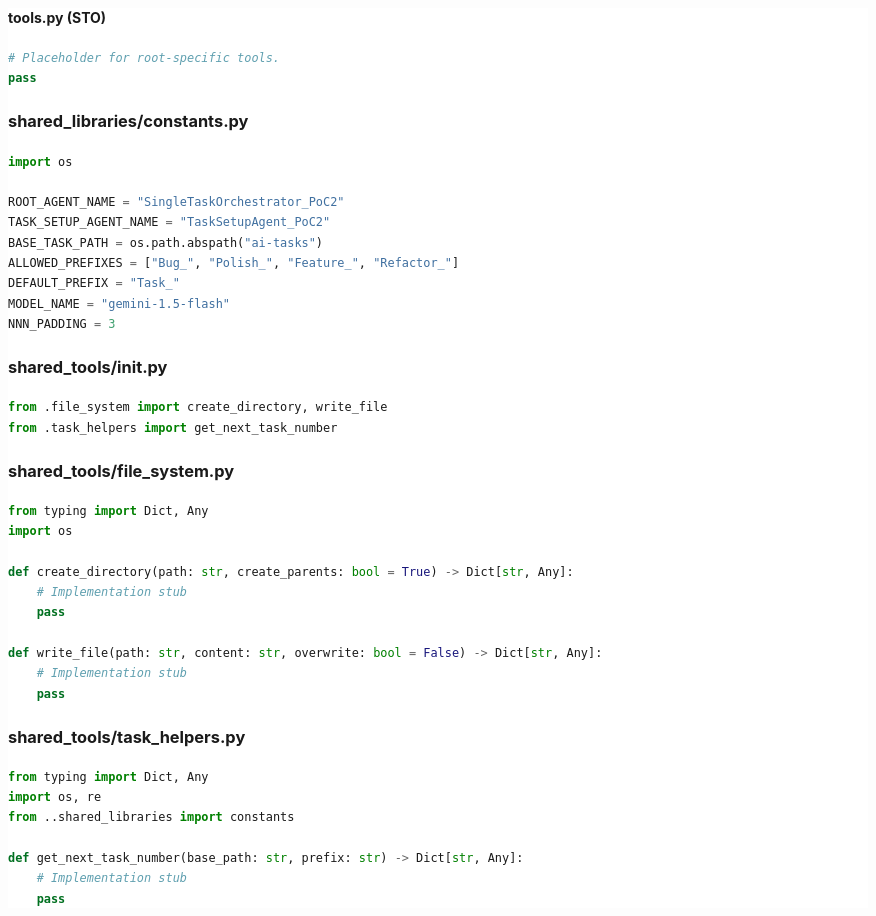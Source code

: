 #### tools.py (STO)

```python
# Placeholder for root-specific tools.
pass
```

### shared\_libraries/constants.py

```python
import os

ROOT_AGENT_NAME = "SingleTaskOrchestrator_PoC2"
TASK_SETUP_AGENT_NAME = "TaskSetupAgent_PoC2"
BASE_TASK_PATH = os.path.abspath("ai-tasks")
ALLOWED_PREFIXES = ["Bug_", "Polish_", "Feature_", "Refactor_"]
DEFAULT_PREFIX = "Task_"
MODEL_NAME = "gemini-1.5-flash"
NNN_PADDING = 3
```

### shared\_tools/**init**.py

```python
from .file_system import create_directory, write_file
from .task_helpers import get_next_task_number
```

### shared\_tools/file\_system.py

```python
from typing import Dict, Any
import os

def create_directory(path: str, create_parents: bool = True) -> Dict[str, Any]:
    # Implementation stub
    pass

def write_file(path: str, content: str, overwrite: bool = False) -> Dict[str, Any]:
    # Implementation stub
    pass
```

### shared\_tools/task\_helpers.py

```python
from typing import Dict, Any
import os, re
from ..shared_libraries import constants

def get_next_task_number(base_path: str, prefix: str) -> Dict[str, Any]:
    # Implementation stub
    pass
```
